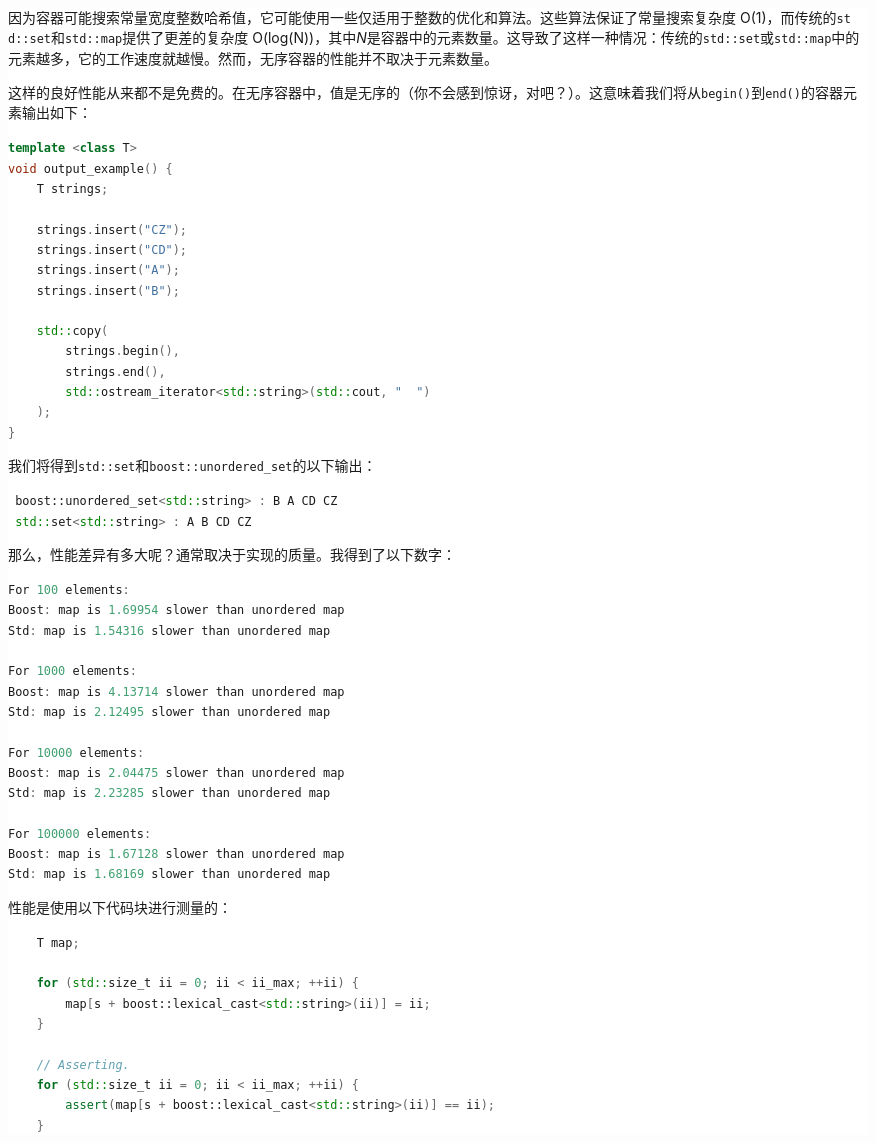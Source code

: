 因为容器可能搜索常量宽度整数哈希值，它可能使用一些仅适用于整数的优化和算法。这些算法保证了常量搜索复杂度 O(1)，而传统的`std::set`和`std::map`提供了更差的复杂度 O(log(N))，其中*N*是容器中的元素数量。这导致了这样一种情况：传统的`std::set`或`std::map`中的元素越多，它的工作速度就越慢。然而，无序容器的性能并不取决于元素数量。

这样的良好性能从来都不是免费的。在无序容器中，值是无序的（你不会感到惊讶，对吧？）。这意味着我们将从`begin()`到`end()`的容器元素输出如下：

```cpp
template <class T>
void output_example() {
    T strings;

    strings.insert("CZ");
    strings.insert("CD");
    strings.insert("A");
    strings.insert("B");

    std::copy(
        strings.begin(),
        strings.end(),
        std::ostream_iterator<std::string>(std::cout, "  ")
    );
}
```

我们将得到`std::set`和`boost::unordered_set`的以下输出：

```cpp
 boost::unordered_set<std::string> : B A CD CZ
 std::set<std::string> : A B CD CZ
```

那么，性能差异有多大呢？通常取决于实现的质量。我得到了以下数字：

```cpp
For 100 elements:
Boost: map is 1.69954 slower than unordered map
Std: map is 1.54316 slower than unordered map

For 1000 elements:
Boost: map is 4.13714 slower than unordered map
Std: map is 2.12495 slower than unordered map

For 10000 elements:
Boost: map is 2.04475 slower than unordered map
Std: map is 2.23285 slower than unordered map

For 100000 elements:
Boost: map is 1.67128 slower than unordered map
Std: map is 1.68169 slower than unordered map
```

性能是使用以下代码块进行测量的：

```cpp
    T map;

    for (std::size_t ii = 0; ii < ii_max; ++ii) {
        map[s + boost::lexical_cast<std::string>(ii)] = ii;
    }

    // Asserting.
    for (std::size_t ii = 0; ii < ii_max; ++ii) {
        assert(map[s + boost::lexical_cast<std::string>(ii)] == ii);
    }
```
